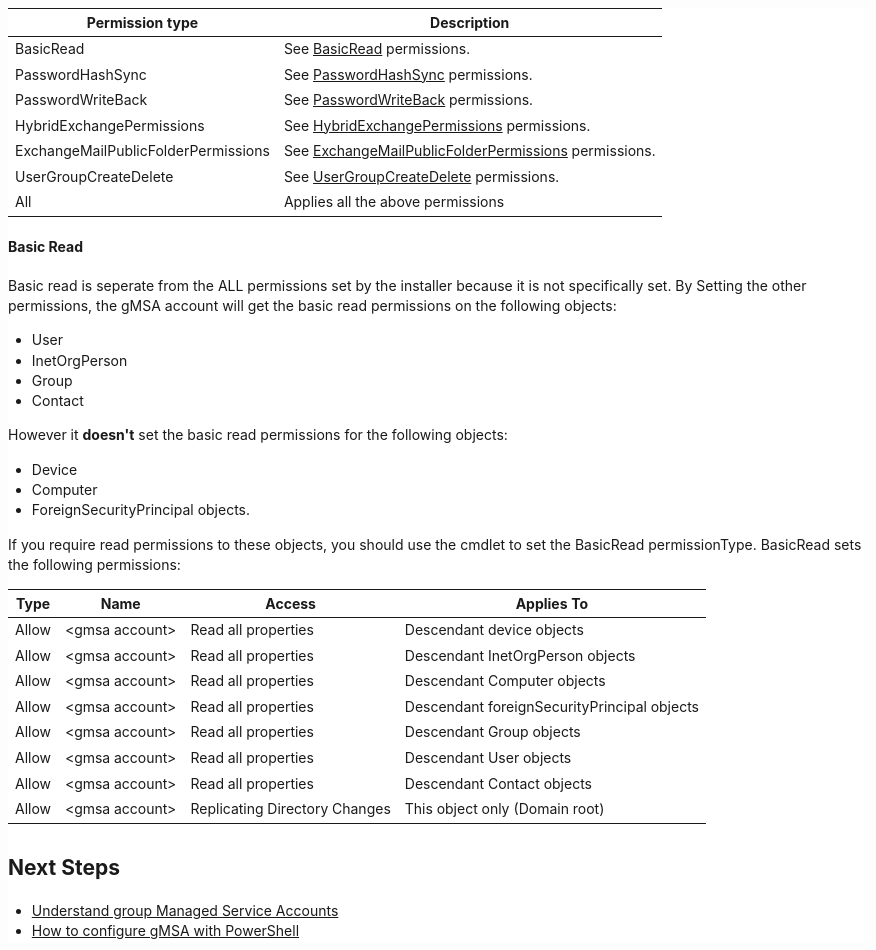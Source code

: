 |Permission type|Description|
|-----|-----|
|BasicRead| See [BasicRead](#basic-read) permissions.|
|PasswordHashSync|See [PasswordHashSync](#password-hash-sync) permissions.|
|PasswordWriteBack|See [PasswordWriteBack](#password-writeback) permissions.|
|HybridExchangePermissions|See [HybridExchangePermissions](#exchange-hybrid-deployment) permissions.|
|ExchangeMailPublicFolderPermissions| See [ExchangeMailPublicFolderPermissions](#exchange-mail-public-folders) permissions.|
|UserGroupCreateDelete|See [UserGroupCreateDelete](#usergroupcreatedelete-cloudhr) permissions.|
|All| Applies all the above permissions|




#### Basic Read
Basic read is seperate from the ALL permissions set by the installer because it is not specifically set.  By Setting the other permissions, the gMSA account will get the basic read permissions on the following objects:

 - User
 - InetOrgPerson
 - Group
 - Contact

However it **doesn't** set the basic read permissions  for the following objects:

 - Device
 - Computer
 - ForeignSecurityPrincipal objects.

If you require read permissions to these objects, you should use the cmdlet to set the BasicRead permissionType.  BasicRead sets the following permissions:

|Type |Name |Access |Applies To| 
|-----|-----|-----|-----|
|Allow |&lt;gmsa account&gt;|Read all properties |Descendant device objects| 
|Allow |&lt;gmsa account&gt;|Read all properties |Descendant InetOrgPerson objects| 
|Allow |&lt;gmsa account&gt;|Read all properties |Descendant Computer objects| 
|Allow |&lt;gmsa account&gt;|Read all properties |Descendant foreignSecurityPrincipal objects| 
|Allow |&lt;gmsa account&gt;|Read all properties |Descendant Group objects| 
|Allow |&lt;gmsa account&gt;|Read all properties |Descendant User objects| 
|Allow |&lt;gmsa account&gt;|Read all properties |Descendant Contact objects| 
|Allow|&lt;gmsa account&gt;|Replicating Directory Changes|This object only (Domain root)|


## Next Steps

- [Understand group Managed Service Accounts](/windows-server/security/group-managed-service-accounts/group-managed-service-accounts-overview)
- [How to configure gMSA with PowerShell](how-to-gmsa-cmdlets.md)